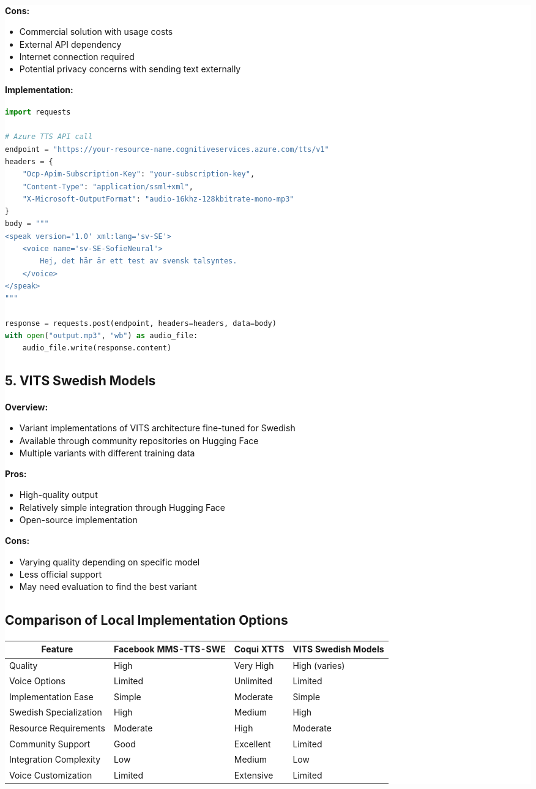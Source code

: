 **Cons:**
- Commercial solution with usage costs
- External API dependency
- Internet connection required
- Potential privacy concerns with sending text externally

**Implementation:**
```python
import requests

# Azure TTS API call
endpoint = "https://your-resource-name.cognitiveservices.azure.com/tts/v1"
headers = {
    "Ocp-Apim-Subscription-Key": "your-subscription-key",
    "Content-Type": "application/ssml+xml",
    "X-Microsoft-OutputFormat": "audio-16khz-128kbitrate-mono-mp3"
}
body = """
<speak version='1.0' xml:lang='sv-SE'>
    <voice name='sv-SE-SofieNeural'>
        Hej, det här är ett test av svensk talsyntes.
    </voice>
</speak>
"""

response = requests.post(endpoint, headers=headers, data=body)
with open("output.mp3", "wb") as audio_file:
    audio_file.write(response.content)
```

## 5. VITS Swedish Models

**Overview:**
- Variant implementations of VITS architecture fine-tuned for Swedish
- Available through community repositories on Hugging Face
- Multiple variants with different training data

**Pros:**
- High-quality output
- Relatively simple integration through Hugging Face
- Open-source implementation

**Cons:**
- Varying quality depending on specific model
- Less official support
- May need evaluation to find the best variant

## Comparison of Local Implementation Options

| Feature                  | Facebook MMS-TTS-SWE | Coqui XTTS      | VITS Swedish Models |
|--------------------------|----------------------|-----------------|---------------------|
| Quality                  | High                 | Very High       | High (varies)       |
| Voice Options            | Limited              | Unlimited       | Limited             |
| Implementation Ease      | Simple               | Moderate        | Simple              |
| Swedish Specialization   | High                 | Medium          | High                |
| Resource Requirements    | Moderate             | High            | Moderate            |
| Community Support        | Good                 | Excellent       | Limited             |
| Integration Complexity   | Low                  | Medium          | Low                 |
| Voice Customization      | Limited              | Extensive       | Limited             |
